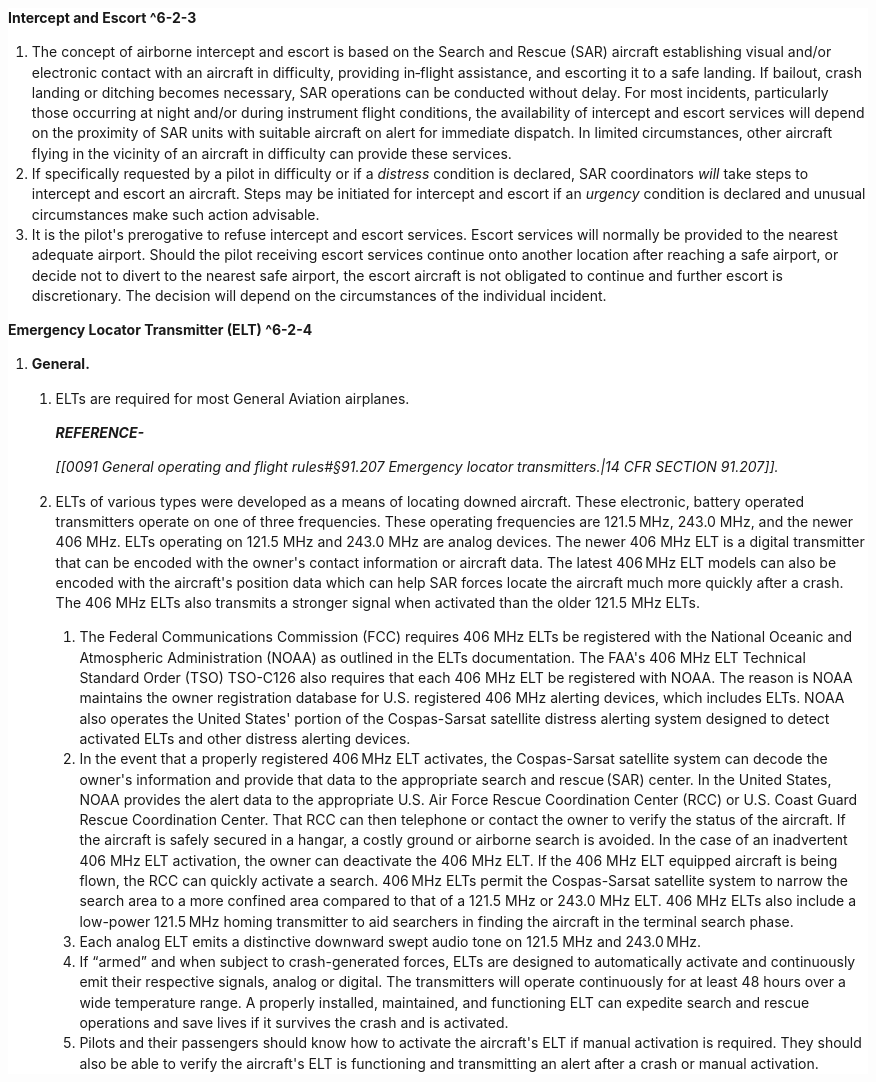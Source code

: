 **Intercept and Escort ^6-2-3**

1.  The concept of airborne intercept and escort is based on the Search and Rescue (SAR) aircraft establishing visual and/or electronic contact with an aircraft in difficulty, providing in‐flight assistance, and escorting it to a safe landing. If bailout, crash landing or ditching becomes necessary, SAR operations can be conducted without delay. For most incidents, particularly those occurring at night and/or during instrument flight conditions, the availability of intercept and escort services will depend on the proximity of SAR units with suitable aircraft on alert for immediate dispatch. In limited circumstances, other aircraft flying in the vicinity of an aircraft in difficulty can provide these services.
2.  If specifically requested by a pilot in difficulty or if a <em>distress</em> condition is declared, SAR coordinators <em>will</em> take steps to intercept and escort an aircraft. Steps may be initiated for intercept and escort if an <em>urgency</em> condition is declared and unusual circumstances make such action advisable.
3.  It is the pilot's prerogative to refuse intercept and escort services. Escort services will normally be provided to the nearest adequate airport. Should the pilot receiving escort services continue onto another location after reaching a safe airport, or decide not to divert to the nearest safe airport, the escort aircraft is not obligated to continue and further escort is discretionary. The decision will depend on the circumstances of the individual incident.

**Emergency Locator Transmitter (ELT) ^6-2-4**

1.  **General.**
    1.  ELTs are required for most General Aviation airplanes.
        <div>

        <em>**REFERENCE-**</em>

        <em> [[0091 General operating and flight rules#§91.207   Emergency locator transmitters.|14 CFR SECTION 91.207]]. </em>

        </div>
    2.  ELTs of various types were developed as a means of locating downed aircraft. These electronic, battery operated transmitters operate on one of three frequencies. These operating frequencies are 121.5 MHz, 243.0 MHz, and the newer 406 MHz. ELTs operating on 121.5 MHz and 243.0 MHz are analog devices. The newer 406 MHz ELT is a digital transmitter that can be encoded with the owner's contact information or aircraft data. The latest 406 MHz ELT models can also be encoded with the aircraft's position data which can help SAR forces locate the aircraft much more quickly after a crash. The 406 MHz ELTs also transmits a stronger signal when activated than the older 121.5 MHz ELTs.
        1.  The Federal Communications Commission (FCC) requires 406 MHz ELTs be registered with the National Oceanic and Atmospheric Administration (NOAA) as outlined in the ELTs documentation. The FAA's 406 MHz ELT Technical Standard Order (TSO) TSO-C126 also requires that each 406 MHz ELT be registered with NOAA. The reason is NOAA maintains the owner registration database for U.S. registered 406 MHz alerting devices, which includes ELTs. NOAA also operates the United States' portion of the Cospas-Sarsat satellite distress alerting system designed to detect activated ELTs and other distress alerting devices.
        2.  In the event that a properly registered 406 MHz ELT activates, the Cospas-Sarsat satellite system can decode the owner's information and provide that data to the appropriate search and rescue (SAR) center. In the United States, NOAA provides the alert data to the appropriate U.S. Air Force Rescue Coordination Center (RCC) or U.S. Coast Guard Rescue Coordination Center. That RCC can then telephone or contact the owner to verify the status of the aircraft. If the aircraft is safely secured in a hangar, a costly ground or airborne search is avoided. In the case of an inadvertent 406 MHz ELT activation, the owner can deactivate the 406 MHz ELT. If the 406 MHz ELT equipped aircraft is being flown, the RCC can quickly activate a search. 406 MHz ELTs permit the Cospas-Sarsat satellite system to narrow the search area to a more confined area compared to that of a 121.5 MHz or 243.0 MHz ELT. 406 MHz ELTs also include a low-power 121.5 MHz homing transmitter to aid searchers in finding the aircraft in the terminal search phase.
        3.  Each analog ELT emits a distinctive downward swept audio tone on 121.5 MHz and 243.0 MHz.
        4.  If “armed” and when subject to crash-generated forces, ELTs are designed to automatically activate and continuously emit their respective signals, analog or digital. The transmitters will operate continuously for at least 48 hours over a wide temperature range. A properly installed, maintained, and functioning ELT can expedite search and rescue operations and save lives if it survives the crash and is activated.
        5.  Pilots and their passengers should know how to activate the aircraft's ELT if manual activation is required. They should also be able to verify the aircraft's ELT is functioning and transmitting an alert after a crash or manual activation.